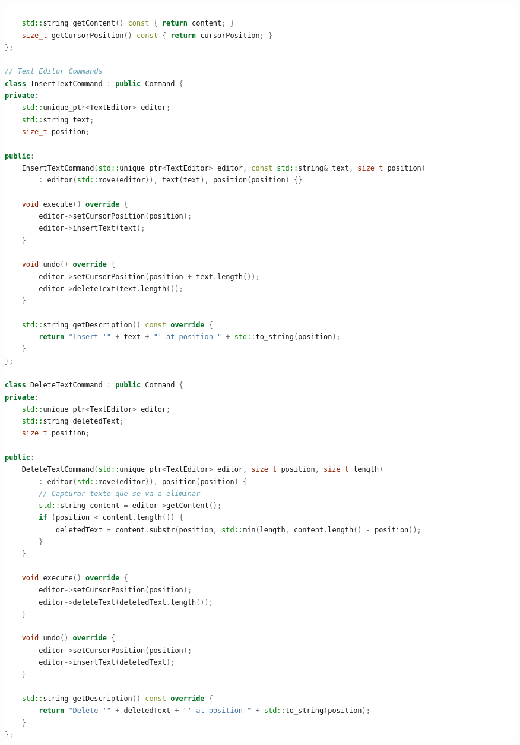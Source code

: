 ```cpp
    
    std::string getContent() const { return content; }
    size_t getCursorPosition() const { return cursorPosition; }
};

// Text Editor Commands
class InsertTextCommand : public Command {
private:
    std::unique_ptr<TextEditor> editor;
    std::string text;
    size_t position;
    
public:
    InsertTextCommand(std::unique_ptr<TextEditor> editor, const std::string& text, size_t position) 
        : editor(std::move(editor)), text(text), position(position) {}
    
    void execute() override {
        editor->setCursorPosition(position);
        editor->insertText(text);
    }
    
    void undo() override {
        editor->setCursorPosition(position + text.length());
        editor->deleteText(text.length());
    }
    
    std::string getDescription() const override {
        return "Insert '" + text + "' at position " + std::to_string(position);
    }
};

class DeleteTextCommand : public Command {
private:
    std::unique_ptr<TextEditor> editor;
    std::string deletedText;
    size_t position;
    
public:
    DeleteTextCommand(std::unique_ptr<TextEditor> editor, size_t position, size_t length) 
        : editor(std::move(editor)), position(position) {
        // Capturar texto que se va a eliminar
        std::string content = editor->getContent();
        if (position < content.length()) {
            deletedText = content.substr(position, std::min(length, content.length() - position));
        }
    }
    
    void execute() override {
        editor->setCursorPosition(position);
        editor->deleteText(deletedText.length());
    }
    
    void undo() override {
        editor->setCursorPosition(position);
        editor->insertText(deletedText);
    }
    
    std::string getDescription() const override {
        return "Delete '" + deletedText + "' at position " + std::to_string(position);
    }
};
```